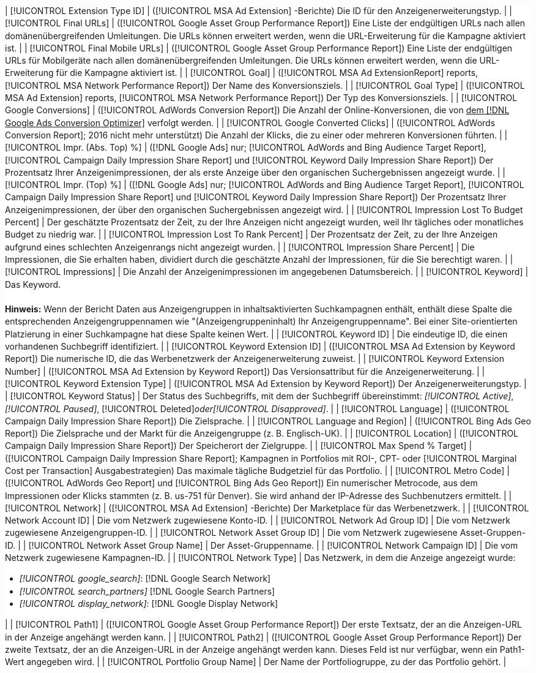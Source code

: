 | [!UICONTROL Extension Type ID] | ([!UICONTROL MSA Ad Extension] -Berichte) Die ID für den Anzeigenerweiterungstyp. |
| [!UICONTROL Final URLs] | ([!UICONTROL Google Asset Group Performance Report]) Eine Liste der endgültigen URLs nach allen domänenübergreifenden Umleitungen. Die URLs können erweitert werden, wenn die URL-Erweiterung für die Kampagne aktiviert ist. |
| [!UICONTROL Final Mobile URLs] | ([!UICONTROL Google Asset Group Performance Report]) Eine Liste der endgültigen URLs für Mobilgeräte nach allen domänenübergreifenden Umleitungen. Die URLs können erweitert werden, wenn die URL-Erweiterung für die Kampagne aktiviert ist. |
| [!UICONTROL Goal] | ([!UICONTROL MSA Ad ExtensionReport] reports, [!UICONTROL MSA Network Performance Report]) Der Name des Konversionsziels. |
| [!UICONTROL Goal Type] | ([!UICONTROL MSA Ad Extension] reports, [!UICONTROL MSA Network Performance Report]) Der Typ des Konversionsziels. |
| [!UICONTROL Google Conversions] | ([!UICONTROL AdWords Conversion Report]) Die Anzahl der Online-Konversionen, die von [dem  [!DNL Google Ads Conversion Optimizer]](/help/search-social-commerce/campaign-management/introduction/google-conversion-data.md) verfolgt werden. |
| [!UICONTROL Google Converted Clicks] | ([!UICONTROL AdWords Conversion Report]; 2016 nicht mehr unterstützt) Die Anzahl der Klicks, die zu einer oder mehreren Konversionen führten. |
| [!UICONTROL Impr. (Abs. Top) %] | ([!DNL Google Ads] nur; [!UICONTROL AdWords and Bing Audience Target Report], [!UICONTROL Campaign Daily Impression Share Report] und [!UICONTROL Keyword Daily Impression Share Report]) Der Prozentsatz Ihrer Anzeigenimpressionen, der als erste Anzeige über den organischen Suchergebnissen angezeigt wurde. |
| [!UICONTROL Impr. (Top) %] | ([!DNL Google Ads] nur; [!UICONTROL AdWords and Bing Audience Target Report], [!UICONTROL Campaign Daily Impression Share Report] und [!UICONTROL Keyword Daily Impression Share Report]) Der Prozentsatz Ihrer Anzeigenimpressionen, der über den organischen Suchergebnissen angezeigt wird. |
| [!UICONTROL Impression Lost To Budget Percent] | Der geschätzte Prozentsatz der Zeit, zu der Ihre Anzeigen nicht angezeigt wurden, weil Ihr tägliches oder monatliches Budget zu niedrig war. |
| [!UICONTROL Impression Lost To Rank Percent] | Der Prozentsatz der Zeit, zu der Ihre Anzeigen aufgrund eines schlechten Anzeigenrangs nicht angezeigt wurden. |
| [!UICONTROL Impression Share Percent] | Die Impressionen, die Sie erhalten haben, dividiert durch die geschätzte Anzahl der Impressionen, für die Sie berechtigt waren. |
| [!UICONTROL Impressions] | Die Anzahl der Anzeigenimpressionen im angegebenen Datumsbereich. |
| [!UICONTROL Keyword] | Das Keyword.<br><br><b>Hinweis:</b> Wenn der Bericht Daten aus Anzeigengruppen in inhaltsaktivierten Suchkampagnen enthält, enthält diese Spalte die entsprechenden Anzeigengruppennamen wie &quot;(Anzeigengruppeninhalt) Ihr Anzeigengruppenname&quot;. Bei einer Site-orientierten Platzierung in einer Suchkampagne hat diese Spalte keinen Wert. |
| [!UICONTROL Keyword ID] | Die eindeutige ID, die einen vorhandenen Suchbegriff identifiziert. |
| [!UICONTROL Keyword Extension ID] | ([!UICONTROL MSA Ad Extension by Keyword Report]) Die numerische ID, die das Werbenetzwerk der Anzeigenerweiterung zuweist. |
| [!UICONTROL Keyword Extension Number] | ([!UICONTROL MSA Ad Extension by Keyword Report]) Das Versionsattribut für die Anzeigenerweiterung. |
| [!UICONTROL Keyword Extension Type] | ([!UICONTROL MSA Ad Extension by Keyword Report]) Der Anzeigenerweiterungstyp. |
| [!UICONTROL Keyword Status] | Der Status des Suchbegriffs, mit dem der Suchbegriff übereinstimmt: *[!UICONTROL Active]*, *[!UICONTROL Paused]*, [!UICONTROL Deleted]*oder[!UICONTROL Disapproved]*. |
| [!UICONTROL Language] | ([!UICONTROL Campaign Daily Impression Share Report]) Die Zielsprache. |
| [!UICONTROL Language and Region] | ([!UICONTROL Bing Ads Geo Report]) Die Zielsprache und der Markt für die Anzeigengruppe (z. B. Englisch-UK). |
| [!UICONTROL Location] | ([!UICONTROL Campaign Daily Impression Share Report]) Der Speicherort der Zielgruppe. |
| [!UICONTROL Max Spend % Target] | ([!UICONTROL Campaign Daily Impression Share Report]; Kampagnen in Portfolios mit ROI-, CPT- oder [!UICONTROL Marginal Cost per Transaction] Ausgabestrategien) Das maximale tägliche Budgetziel für das Portfolio. |
| [!UICONTROL Metro Code] | ([!UICONTROL AdWords Geo Report] und [!UICONTROL Bing Ads Geo Report]) Ein numerischer Metrocode, aus dem Impressionen oder Klicks stammten (z. B. us-751 für Denver). Sie wird anhand der IP-Adresse des Suchbenutzers ermittelt. |
| [!UICONTROL Network] | ([!UICONTROL MSA Ad Extension] -Berichte) Der Marketplace für das Werbenetzwerk. |
| [!UICONTROL Network Account ID] | Die vom Netzwerk zugewiesene Konto-ID. |
| [!UICONTROL Network Ad Group ID] | Die vom Netzwerk zugewiesene Anzeigengruppen-ID. |
| [!UICONTROL Network Asset Group ID] | Die vom Netzwerk zugewiesene Asset-Gruppen-ID. |
| [!UICONTROL Network Asset Group Name] | Der Asset-Gruppenname. |
| [!UICONTROL Network Campaign ID] | Die vom Netzwerk zugewiesene Kampagnen-ID. |
| [!UICONTROL Network Type] | Das Netzwerk, in dem die Anzeige angezeigt wurde:<ul><li>*[!UICONTROL google_search]*: [!DNL Google Search Network]</li><li>*[!UICONTROL search_partners]* [!DNL Google Search Partners]</li><li>*[!UICONTROL display_network]*: [!DNL Google Display Network]</li></ul> |
| [!UICONTROL Path1] | ([!UICONTROL Google Asset Group Performance Report]) Der erste Textsatz, der an die Anzeigen-URL in der Anzeige angehängt werden kann. |
| [!UICONTROL Path2] | ([!UICONTROL Google Asset Group Performance Report]) Der zweite Textsatz, der an die Anzeigen-URL in der Anzeige angehängt werden kann. Dieses Feld ist nur verfügbar, wenn ein Path1-Wert angegeben wird. |
| [!UICONTROL Portfolio Group Name] | Der Name der Portfoliogruppe, zu der das Portfolio gehört. |